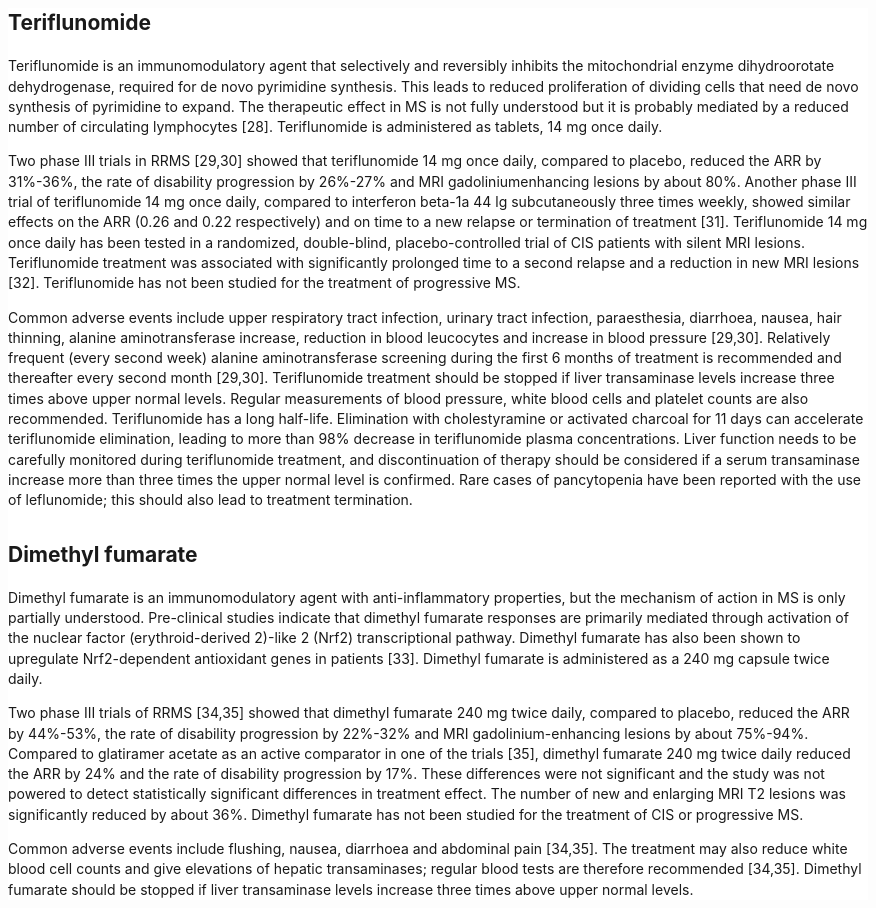 
## Teriflunomide

Teriflunomide is an immunomodulatory agent that selectively and reversibly inhibits the mitochondrial enzyme dihydroorotate dehydrogenase, required for de novo pyrimidine synthesis. This leads to reduced proliferation of dividing cells that need de novo synthesis of pyrimidine to expand. The therapeutic effect in MS is not fully understood but it is probably mediated by a reduced number of circulating lymphocytes [28]. Teriflunomide is administered as tablets, 14 mg once daily.

Two phase III trials in RRMS [29,30] showed that teriflunomide 14 mg once daily, compared to placebo, reduced the ARR by 31%-36%, the rate of disability progression by 26%-27% and MRI gadoliniumenhancing lesions by about 80%. Another phase III trial of teriflunomide 14 mg once daily, compared to interferon beta-1a 44 lg subcutaneously three times weekly, showed similar effects on the ARR (0.26 and 0.22 respectively) and on time to a new relapse or termination of treatment [31]. Teriflunomide 14 mg once daily has been tested in a randomized, double-blind, placebo-controlled trial of CIS patients with silent MRI lesions. Teriflunomide treatment was associated with significantly prolonged time to a second relapse and a reduction in new MRI lesions [32]. Teriflunomide has not been studied for the treatment of progressive MS.

Common adverse events include upper respiratory tract infection, urinary tract infection, paraesthesia, diarrhoea, nausea, hair thinning, alanine aminotransferase increase, reduction in blood leucocytes and increase in blood pressure [29,30]. Relatively frequent (every second week) alanine aminotransferase screening during the first 6 months of treatment is recommended and thereafter every second month [29,30]. Teriflunomide treatment should be stopped if liver transaminase levels increase three times above upper normal levels. Regular measurements of blood pressure, white blood cells and platelet counts are also recommended. Teriflunomide has a long half-life. Elimination with cholestyramine or activated charcoal for 11 days can accelerate teriflunomide elimination, leading to more than 98% decrease in teriflunomide plasma concentrations. Liver function needs to be carefully monitored during teriflunomide treatment, and discontinuation of therapy should be considered if a serum transaminase increase more than three times the upper normal level is confirmed. Rare cases of pancytopenia have been reported with the use of leflunomide; this should also lead to treatment termination.


## Dimethyl fumarate

Dimethyl fumarate is an immunomodulatory agent with anti-inflammatory properties, but the mechanism of action in MS is only partially understood. Pre-clinical studies indicate that dimethyl fumarate responses are primarily mediated through activation of the nuclear factor (erythroid-derived 2)-like 2 (Nrf2) transcriptional pathway. Dimethyl fumarate has also been shown to upregulate Nrf2-dependent antioxidant genes in patients [33]. Dimethyl fumarate is administered as a 240 mg capsule twice daily.

Two phase III trials of RRMS [34,35] showed that dimethyl fumarate 240 mg twice daily, compared to placebo, reduced the ARR by 44%-53%, the rate of disability progression by 22%-32% and MRI gadolinium-enhancing lesions by about 75%-94%. Compared to glatiramer acetate as an active comparator in one of the trials [35], dimethyl fumarate 240 mg twice daily reduced the ARR by 24% and the rate of disability progression by 17%. These differences were not significant and the study was not powered to detect statistically significant differences in treatment effect. The number of new and enlarging MRI T2 lesions was significantly reduced by about 36%. Dimethyl fumarate has not been studied for the treatment of CIS or progressive MS.

Common adverse events include flushing, nausea, diarrhoea and abdominal pain [34,35]. The treatment may also reduce white blood cell counts and give elevations of hepatic transaminases; regular blood tests are therefore recommended [34,35]. Dimethyl fumarate should be stopped if liver transaminase levels increase three times above upper normal levels.
